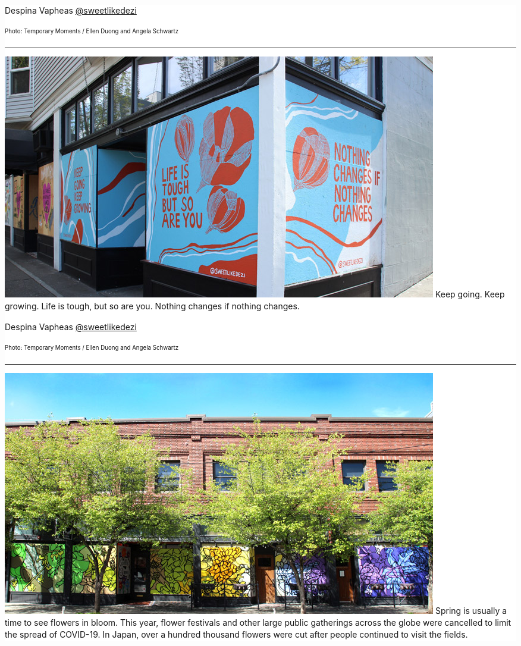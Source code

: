 Despina Vapheas [@sweetlikedezi](https://www.instagram.com/sweetlikedezi/)

<sub><sup>Photo: Temporary Moments / Ellen Duong and Angela Schwartz</sup></sub>

---
![18qAUrx2Njs_q8T71JLLfLRrfuuPdO4-l](images/photos_thumbnail/18qAUrx2Njs_q8T71JLLfLRrfuuPdO4-l.jpg)
Keep going. Keep growing. Life is tough, but so are you. Nothing changes if nothing changes.

Despina Vapheas [@sweetlikedezi](https://www.instagram.com/sweetlikedezi/)

<sub><sup>Photo: Temporary Moments / Ellen Duong and Angela Schwartz</sup></sub>

---
![1bbsJ4Q0d3_V37NAg_wTJZvVHK_g2ifXF](images/photos_thumbnail/1bbsJ4Q0d3_V37NAg_wTJZvVHK_g2ifXF.jpg)
Spring is usually a time to see flowers in bloom. This year, flower festivals and other large public gatherings across the globe were cancelled to limit the spread of COVID-19. In Japan, over a hundred thousand flowers were cut after people continued to visit the fields.  
  